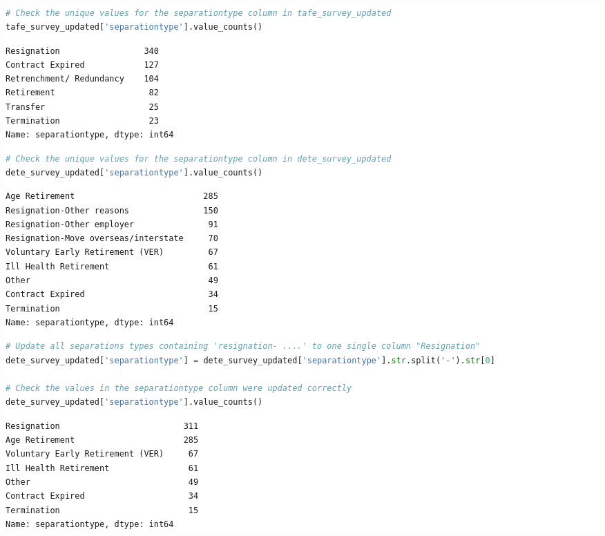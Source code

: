 
```python
# Check the unique values for the separationtype column in tafe_survey_updated
tafe_survey_updated['separationtype'].value_counts()
```




    Resignation                 340
    Contract Expired            127
    Retrenchment/ Redundancy    104
    Retirement                   82
    Transfer                     25
    Termination                  23
    Name: separationtype, dtype: int64




```python
# Check the unique values for the separationtype column in dete_survey_updated
dete_survey_updated['separationtype'].value_counts()
```




    Age Retirement                          285
    Resignation-Other reasons               150
    Resignation-Other employer               91
    Resignation-Move overseas/interstate     70
    Voluntary Early Retirement (VER)         67
    Ill Health Retirement                    61
    Other                                    49
    Contract Expired                         34
    Termination                              15
    Name: separationtype, dtype: int64




```python
# Update all separations types containing 'resignation- ....' to one single column "Resignation"
dete_survey_updated['separationtype'] = dete_survey_updated['separationtype'].str.split('-').str[0]

# Check the values in the separationtype column were updated correctly
dete_survey_updated['separationtype'].value_counts()
```




    Resignation                         311
    Age Retirement                      285
    Voluntary Early Retirement (VER)     67
    Ill Health Retirement                61
    Other                                49
    Contract Expired                     34
    Termination                          15
    Name: separationtype, dtype: int64
